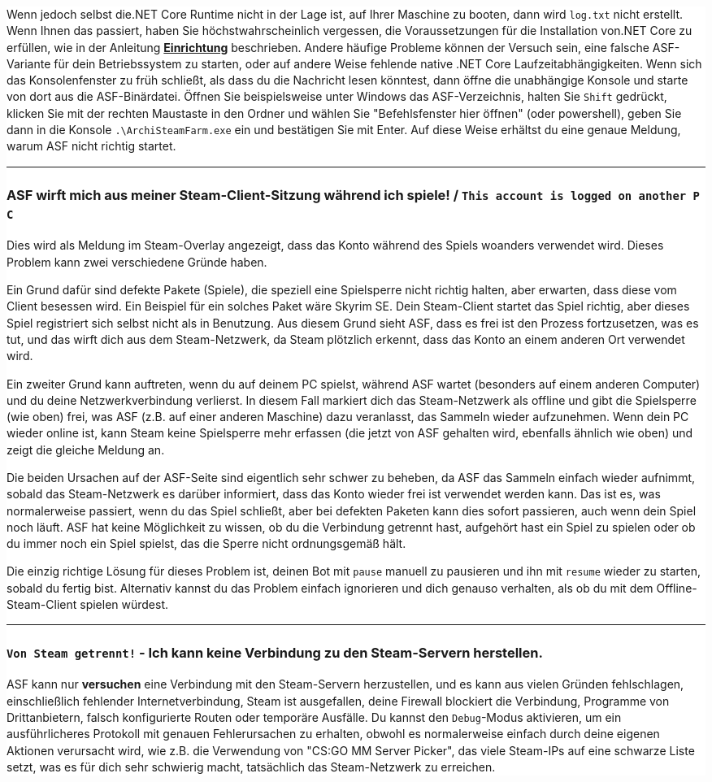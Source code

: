 Wenn jedoch selbst die.NET Core Runtime nicht in der Lage ist, auf Ihrer Maschine zu booten, dann wird `log.txt` nicht erstellt. Wenn Ihnen das passiert, haben Sie höchstwahrscheinlich vergessen, die Voraussetzungen für die Installation von.NET Core zu erfüllen, wie in der Anleitung **[Einrichtung](https://github.com/JustArchiNET/ArchiSteamFarm/wiki/Setting-up#os-specific-setup)** beschrieben. Andere häufige Probleme können der Versuch sein, eine falsche ASF-Variante für dein Betriebssystem zu starten, oder auf andere Weise fehlende native .NET Core Laufzeitabhängigkeiten. Wenn sich das Konsolenfenster zu früh schließt, als dass du die Nachricht lesen könntest, dann öffne die unabhängige Konsole und starte von dort aus die ASF-Binärdatei. Öffnen Sie beispielsweise unter Windows das ASF-Verzeichnis, halten Sie `Shift` gedrückt, klicken Sie mit der rechten Maustaste in den Ordner und wählen Sie "Befehlsfenster hier öffnen" (oder powershell), geben Sie dann in die Konsole `.\ArchiSteamFarm.exe` ein und bestätigen Sie mit Enter. Auf diese Weise erhältst du eine genaue Meldung, warum ASF nicht richtig startet.

* * *

### ASF wirft mich aus meiner Steam-Client-Sitzung während ich spiele! / `This account is logged on another PC`

Dies wird als Meldung im Steam-Overlay angezeigt, dass das Konto während des Spiels woanders verwendet wird. Dieses Problem kann zwei verschiedene Gründe haben.

Ein Grund dafür sind defekte Pakete (Spiele), die speziell eine Spielsperre nicht richtig halten, aber erwarten, dass diese vom Client besessen wird. Ein Beispiel für ein solches Paket wäre Skyrim SE. Dein Steam-Client startet das Spiel richtig, aber dieses Spiel registriert sich selbst nicht als in Benutzung. Aus diesem Grund sieht ASF, dass es frei ist den Prozess fortzusetzen, was es tut, und das wirft dich aus dem Steam-Netzwerk, da Steam plötzlich erkennt, dass das Konto an einem anderen Ort verwendet wird.

Ein zweiter Grund kann auftreten, wenn du auf deinem PC spielst, während ASF wartet (besonders auf einem anderen Computer) und du deine Netzwerkverbindung verlierst. In diesem Fall markiert dich das Steam-Netzwerk als offline und gibt die Spielsperre (wie oben) frei, was ASF (z.B. auf einer anderen Maschine) dazu veranlasst, das Sammeln wieder aufzunehmen. Wenn dein PC wieder online ist, kann Steam keine Spielsperre mehr erfassen (die jetzt von ASF gehalten wird, ebenfalls ähnlich wie oben) und zeigt die gleiche Meldung an.

Die beiden Ursachen auf der ASF-Seite sind eigentlich sehr schwer zu beheben, da ASF das Sammeln einfach wieder aufnimmt, sobald das Steam-Netzwerk es darüber informiert, dass das Konto wieder frei ist verwendet werden kann. Das ist es, was normalerweise passiert, wenn du das Spiel schließt, aber bei defekten Paketen kann dies sofort passieren, auch wenn dein Spiel noch läuft. ASF hat keine Möglichkeit zu wissen, ob du die Verbindung getrennt hast, aufgehört hast ein Spiel zu spielen oder ob du immer noch ein Spiel spielst, das die Sperre nicht ordnungsgemäß hält.

Die einzig richtige Lösung für dieses Problem ist, deinen Bot mit `pause` manuell zu pausieren und ihn mit `resume` wieder zu starten, sobald du fertig bist. Alternativ kannst du das Problem einfach ignorieren und dich genauso verhalten, als ob du mit dem Offline-Steam-Client spielen würdest.

* * *

### `Von Steam getrennt!` - Ich kann keine Verbindung zu den Steam-Servern herstellen.

ASF kann nur **versuchen** eine Verbindung mit den Steam-Servern herzustellen, und es kann aus vielen Gründen fehlschlagen, einschließlich fehlender Internetverbindung, Steam ist ausgefallen, deine Firewall blockiert die Verbindung, Programme von Drittanbietern, falsch konfigurierte Routen oder temporäre Ausfälle. Du kannst den `Debug`-Modus aktivieren, um ein ausführlicheres Protokoll mit genauen Fehlerursachen zu erhalten, obwohl es normalerweise einfach durch deine eigenen Aktionen verursacht wird, wie z.B. die Verwendung von "CS:GO MM Server Picker", das viele Steam-IPs auf eine schwarze Liste setzt, was es für dich sehr schwierig macht, tatsächlich das Steam-Netzwerk zu erreichen.
